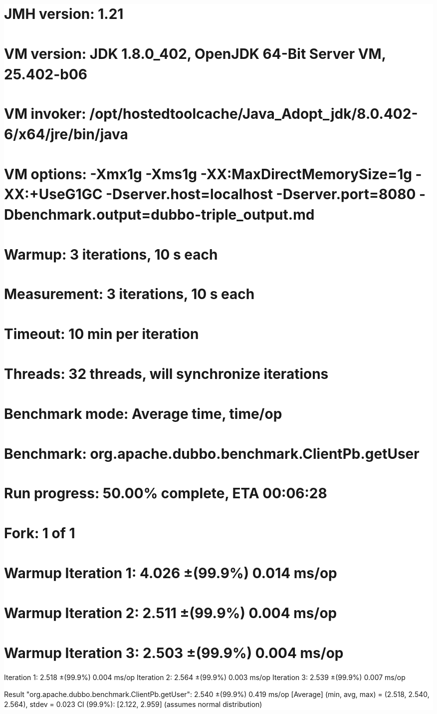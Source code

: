 
# JMH version: 1.21
# VM version: JDK 1.8.0_402, OpenJDK 64-Bit Server VM, 25.402-b06
# VM invoker: /opt/hostedtoolcache/Java_Adopt_jdk/8.0.402-6/x64/jre/bin/java
# VM options: -Xmx1g -Xms1g -XX:MaxDirectMemorySize=1g -XX:+UseG1GC -Dserver.host=localhost -Dserver.port=8080 -Dbenchmark.output=dubbo-triple_output.md
# Warmup: 3 iterations, 10 s each
# Measurement: 3 iterations, 10 s each
# Timeout: 10 min per iteration
# Threads: 32 threads, will synchronize iterations
# Benchmark mode: Average time, time/op
# Benchmark: org.apache.dubbo.benchmark.ClientPb.getUser

# Run progress: 50.00% complete, ETA 00:06:28
# Fork: 1 of 1
# Warmup Iteration   1: 4.026 ±(99.9%) 0.014 ms/op
# Warmup Iteration   2: 2.511 ±(99.9%) 0.004 ms/op
# Warmup Iteration   3: 2.503 ±(99.9%) 0.004 ms/op
Iteration   1: 2.518 ±(99.9%) 0.004 ms/op
Iteration   2: 2.564 ±(99.9%) 0.003 ms/op
Iteration   3: 2.539 ±(99.9%) 0.007 ms/op


Result "org.apache.dubbo.benchmark.ClientPb.getUser":
  2.540 ±(99.9%) 0.419 ms/op [Average]
  (min, avg, max) = (2.518, 2.540, 2.564), stdev = 0.023
  CI (99.9%): [2.122, 2.959] (assumes normal distribution)

